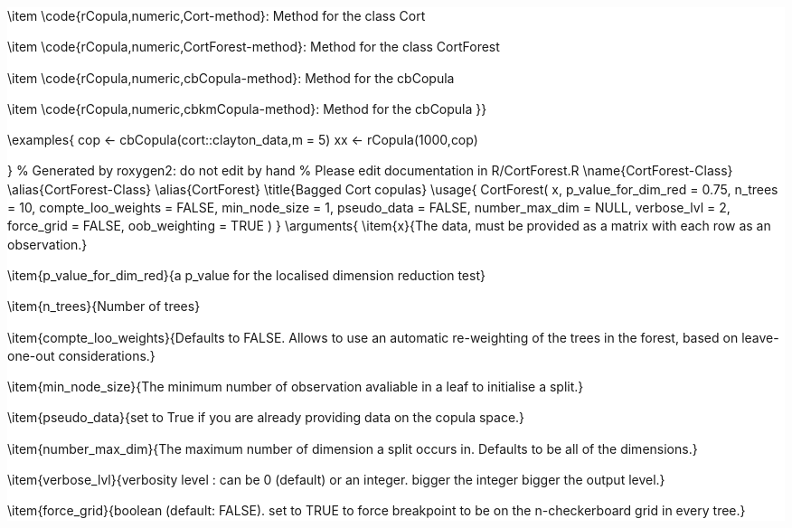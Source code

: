 \item \code{rCopula,numeric,Cort-method}: Method for the class Cort

\item \code{rCopula,numeric,CortForest-method}: Method for the class CortForest

\item \code{rCopula,numeric,cbCopula-method}: Method for the cbCopula

\item \code{rCopula,numeric,cbkmCopula-method}: Method for the cbCopula
}}

\examples{
cop <- cbCopula(cort::clayton_data,m = 5)
xx <- rCopula(1000,cop)

}
% Generated by roxygen2: do not edit by hand
% Please edit documentation in R/CortForest.R
\name{CortForest-Class}
\alias{CortForest-Class}
\alias{CortForest}
\title{Bagged Cort copulas}
\usage{
CortForest(
  x,
  p_value_for_dim_red = 0.75,
  n_trees = 10,
  compte_loo_weights = FALSE,
  min_node_size = 1,
  pseudo_data = FALSE,
  number_max_dim = NULL,
  verbose_lvl = 2,
  force_grid = FALSE,
  oob_weighting = TRUE
)
}
\arguments{
\item{x}{The data, must be provided as a matrix with each row as an observation.}

\item{p_value_for_dim_red}{a p_value for the localised dimension reduction test}

\item{n_trees}{Number of trees}

\item{compte_loo_weights}{Defaults to FALSE. Allows to use an automatic re-weighting of the trees in the forest, based on leave-one-out considerations.}

\item{min_node_size}{The minimum number of observation avaliable in a leaf to initialise a split.}

\item{pseudo_data}{set to True if you are already providing data on the copula space.}

\item{number_max_dim}{The maximum number of dimension a split occurs in. Defaults to be all of the dimensions.}

\item{verbose_lvl}{verbosity level : can be 0 (default) or an integer. bigger the integer bigger the output level.}

\item{force_grid}{boolean (default: FALSE). set to TRUE to force breakpoint to be on the n-checkerboard grid in every tree.}
